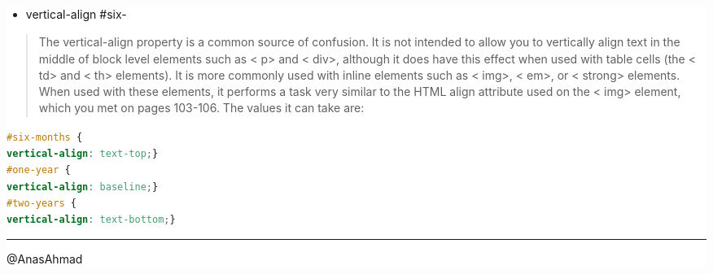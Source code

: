 * vertical-align
#six-

> The vertical-align property is
a common source of confusion.
It is not intended to allow you to
vertically align text in the middle
of block level elements such as
< p> and < div>, although it does
have this effect when used with
table cells (the < td> and < th>
elements).
It is more commonly used with
inline elements such as < img>,
< em>, or < strong> elements.
When used with these elements,
it performs a task very similar to
the HTML align attribute used
on the < img> element, which
you met on pages 103-106. The
values it can take are:

```css
#six-months {
vertical-align: text-top;}
#one-year {
vertical-align: baseline;}
#two-years {
vertical-align: text-bottom;}
```

-----

@AnasAhmad


